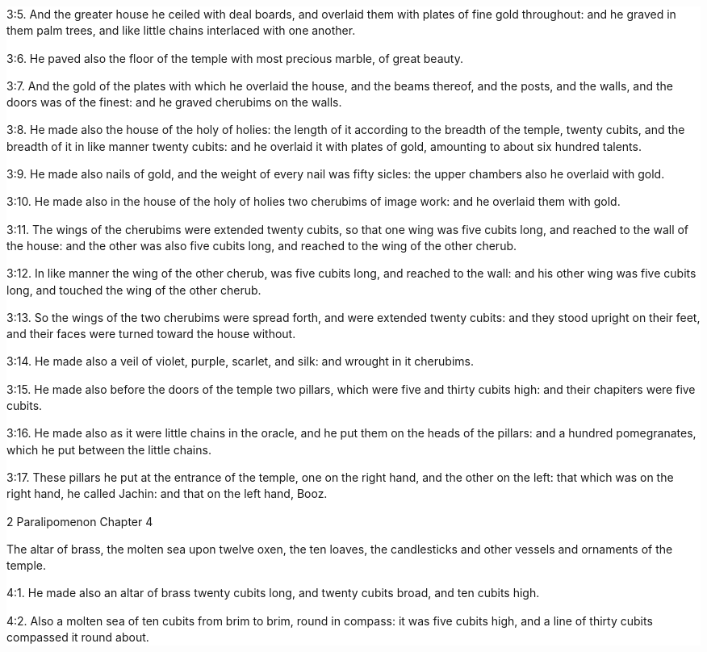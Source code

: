 3:5. And the greater house he ceiled with deal boards, and overlaid
them with plates of fine gold throughout: and he graved in them palm
trees, and like little chains interlaced with one another.

3:6. He paved also the floor of the temple with most precious marble,
of great beauty.

3:7. And the gold of the plates with which he overlaid the house, and
the beams thereof, and the posts, and the walls, and the doors was of
the finest: and he graved cherubims on the walls.

3:8. He made also the house of the holy of holies: the length of it
according to the breadth of the temple, twenty cubits, and the breadth
of it in like manner twenty cubits: and he overlaid it with plates of
gold, amounting to about six hundred talents.

3:9. He made also nails of gold, and the weight of every nail was fifty
sicles: the upper chambers also he overlaid with gold.

3:10. He made also in the house of the holy of holies two cherubims of
image work: and he overlaid them with gold.

3:11. The wings of the cherubims were extended twenty cubits, so that
one wing was five cubits long, and reached to the wall of the house:
and the other was also five cubits long, and reached to the wing of the
other cherub.

3:12. In like manner the wing of the other cherub, was five cubits
long, and reached to the wall: and his other wing was five cubits long,
and touched the wing of the other cherub.

3:13. So the wings of the two cherubims were spread forth, and were
extended twenty cubits: and they stood upright on their feet, and their
faces were turned toward the house without.

3:14. He made also a veil of violet, purple, scarlet, and silk: and
wrought in it cherubims.

3:15. He made also before the doors of the temple two pillars, which
were five and thirty cubits high: and their chapiters were five cubits.

3:16. He made also as it were little chains in the oracle, and he put
them on the heads of the pillars: and a hundred pomegranates, which he
put between the little chains.

3:17. These pillars he put at the entrance of the temple, one on the
right hand, and the other on the left: that which was on the right
hand, he called Jachin: and that on the left hand, Booz.


2 Paralipomenon Chapter 4

The altar of brass, the molten sea upon twelve oxen, the ten loaves,
the candlesticks and other vessels and ornaments of the temple.

4:1. He made also an altar of brass twenty cubits long, and twenty
cubits broad, and ten cubits high.

4:2. Also a molten sea of ten cubits from brim to brim, round in
compass: it was five cubits high, and a line of thirty cubits compassed
it round about.
